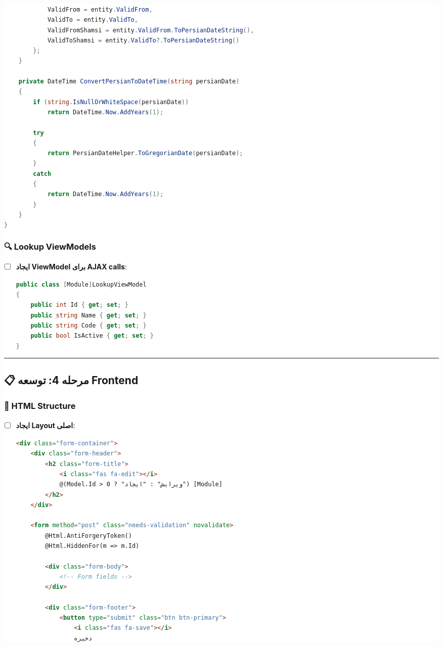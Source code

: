   ```csharp
              ValidFrom = entity.ValidFrom,
              ValidTo = entity.ValidTo,
              ValidFromShamsi = entity.ValidFrom.ToPersianDateString(),
              ValidToShamsi = entity.ValidTo?.ToPersianDateString()
          };
      }
      
      private DateTime ConvertPersianToDateTime(string persianDate)
      {
          if (string.IsNullOrWhiteSpace(persianDate)) 
              return DateTime.Now.AddYears(1);
          
          try 
          { 
              return PersianDateHelper.ToGregorianDate(persianDate); 
          }
          catch 
          { 
              return DateTime.Now.AddYears(1); 
          }
      }
  }
  ```

### **🔍 Lookup ViewModels**
- [ ] **ایجاد ViewModel برای AJAX calls**:
  ```csharp
  public class [Module]LookupViewModel
  {
      public int Id { get; set; }
      public string Name { get; set; }
      public string Code { get; set; }
      public bool IsActive { get; set; }
  }
  ```

---

## **📋 مرحله 4: توسعه Frontend**

### **🎨 HTML Structure**
- [ ] **ایجاد Layout اصلی**:
  ```html
  <div class="form-container">
      <div class="form-header">
          <h2 class="form-title">
              <i class="fas fa-edit"></i>
              @(Model.Id > 0 ? "ویرایش" : "ایجاد") [Module]
          </h2>
      </div>
      
      <form method="post" class="needs-validation" novalidate>
          @Html.AntiForgeryToken()
          @Html.HiddenFor(m => m.Id)
          
          <div class="form-body">
              <!-- Form fields -->
          </div>
          
          <div class="form-footer">
              <button type="submit" class="btn btn-primary">
                  <i class="fas fa-save"></i>
                  ذخیره
  ```